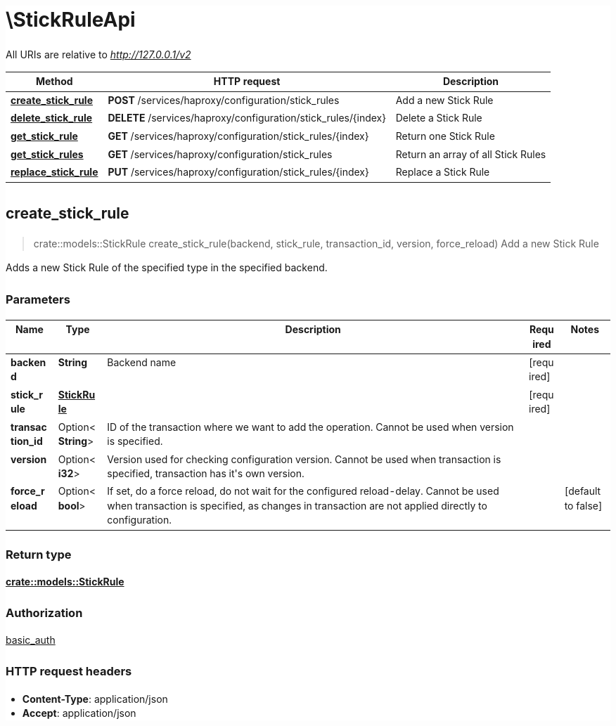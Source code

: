 # \StickRuleApi

All URIs are relative to *http://127.0.0.1/v2*

Method | HTTP request | Description
------------- | ------------- | -------------
[**create_stick_rule**](StickRuleApi.md#create_stick_rule) | **POST** /services/haproxy/configuration/stick_rules | Add a new Stick Rule
[**delete_stick_rule**](StickRuleApi.md#delete_stick_rule) | **DELETE** /services/haproxy/configuration/stick_rules/{index} | Delete a Stick Rule
[**get_stick_rule**](StickRuleApi.md#get_stick_rule) | **GET** /services/haproxy/configuration/stick_rules/{index} | Return one Stick Rule
[**get_stick_rules**](StickRuleApi.md#get_stick_rules) | **GET** /services/haproxy/configuration/stick_rules | Return an array of all Stick Rules
[**replace_stick_rule**](StickRuleApi.md#replace_stick_rule) | **PUT** /services/haproxy/configuration/stick_rules/{index} | Replace a Stick Rule



## create_stick_rule

> crate::models::StickRule create_stick_rule(backend, stick_rule, transaction_id, version, force_reload)
Add a new Stick Rule

Adds a new Stick Rule of the specified type in the specified backend.

### Parameters


Name | Type | Description  | Required | Notes
------------- | ------------- | ------------- | ------------- | -------------
**backend** | **String** | Backend name | [required] |
**stick_rule** | [**StickRule**](StickRule.md) |  | [required] |
**transaction_id** | Option<**String**> | ID of the transaction where we want to add the operation. Cannot be used when version is specified. |  |
**version** | Option<**i32**> | Version used for checking configuration version. Cannot be used when transaction is specified, transaction has it's own version. |  |
**force_reload** | Option<**bool**> | If set, do a force reload, do not wait for the configured reload-delay. Cannot be used when transaction is specified, as changes in transaction are not applied directly to configuration. |  |[default to false]

### Return type

[**crate::models::StickRule**](stick_rule.md)

### Authorization

[basic_auth](../README.md#basic_auth)

### HTTP request headers

- **Content-Type**: application/json
- **Accept**: application/json
